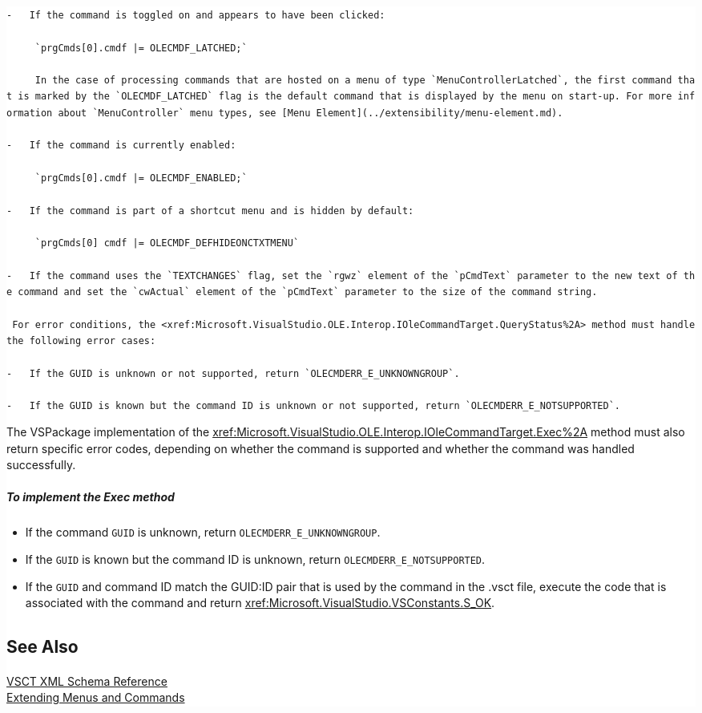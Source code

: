     -   If the command is toggled on and appears to have been clicked:  
  
         `prgCmds[0].cmdf |= OLECMDF_LATCHED;`  
  
         In the case of processing commands that are hosted on a menu of type `MenuControllerLatched`, the first command that is marked by the `OLECMDF_LATCHED` flag is the default command that is displayed by the menu on start-up. For more information about `MenuController` menu types, see [Menu Element](../extensibility/menu-element.md).  
  
    -   If the command is currently enabled:  
  
         `prgCmds[0].cmdf |= OLECMDF_ENABLED;`  
  
    -   If the command is part of a shortcut menu and is hidden by default:  
  
         `prgCmds[0] cmdf |= OLECMDF_DEFHIDEONCTXTMENU`  
  
    -   If the command uses the `TEXTCHANGES` flag, set the `rgwz` element of the `pCmdText` parameter to the new text of the command and set the `cwActual` element of the `pCmdText` parameter to the size of the command string.  
  
     For error conditions, the <xref:Microsoft.VisualStudio.OLE.Interop.IOleCommandTarget.QueryStatus%2A> method must handle the following error cases:  
  
    -   If the GUID is unknown or not supported, return `OLECMDERR_E_UNKNOWNGROUP`.  
  
    -   If the GUID is known but the command ID is unknown or not supported, return `OLECMDERR_E_NOTSUPPORTED`.  
  
 The VSPackage implementation of the <xref:Microsoft.VisualStudio.OLE.Interop.IOleCommandTarget.Exec%2A> method must also return specific error codes, depending on whether the command is supported and whether the command was handled successfully.  
  
##### To implement the Exec method  
  
-   If the command `GUID` is unknown, return `OLECMDERR_E_UNKNOWNGROUP`.  
  
-   If the `GUID` is known but the command ID is unknown, return `OLECMDERR_E_NOTSUPPORTED`.  
  
-   If the `GUID` and command ID match the GUID:ID pair that is used by the command in the .vsct file, execute the code that is associated with the command and return <xref:Microsoft.VisualStudio.VSConstants.S_OK>.  
  
## See Also  
 [VSCT XML Schema Reference](../extensibility/vsct-xml-schema-reference.md)   
 [Extending Menus and Commands](../extensibility/extending-menus-and-commands.md)